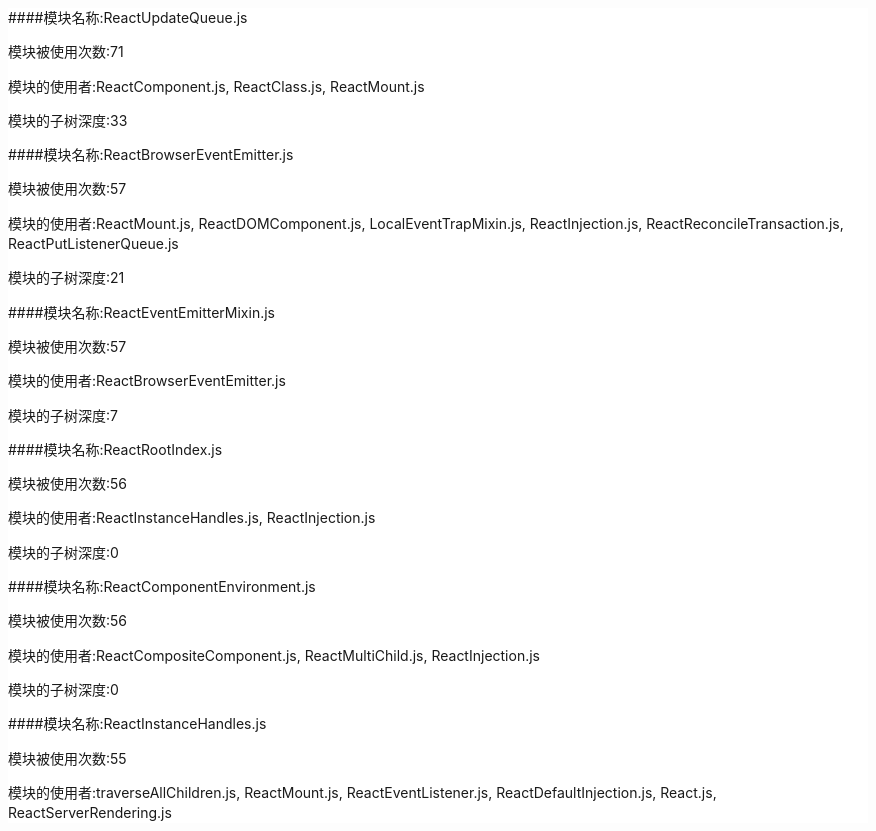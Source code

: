 



####模块名称:ReactUpdateQueue.js

模块被使用次数:71

模块的使用者:ReactComponent.js, ReactClass.js, ReactMount.js

模块的子树深度:33





####模块名称:ReactBrowserEventEmitter.js

模块被使用次数:57

模块的使用者:ReactMount.js, ReactDOMComponent.js, LocalEventTrapMixin.js, ReactInjection.js, ReactReconcileTransaction.js, ReactPutListenerQueue.js

模块的子树深度:21





####模块名称:ReactEventEmitterMixin.js

模块被使用次数:57

模块的使用者:ReactBrowserEventEmitter.js

模块的子树深度:7





####模块名称:ReactRootIndex.js

模块被使用次数:56

模块的使用者:ReactInstanceHandles.js, ReactInjection.js

模块的子树深度:0





####模块名称:ReactComponentEnvironment.js

模块被使用次数:56

模块的使用者:ReactCompositeComponent.js, ReactMultiChild.js, ReactInjection.js

模块的子树深度:0





####模块名称:ReactInstanceHandles.js

模块被使用次数:55

模块的使用者:traverseAllChildren.js, ReactMount.js, ReactEventListener.js, ReactDefaultInjection.js, React.js, ReactServerRendering.js
